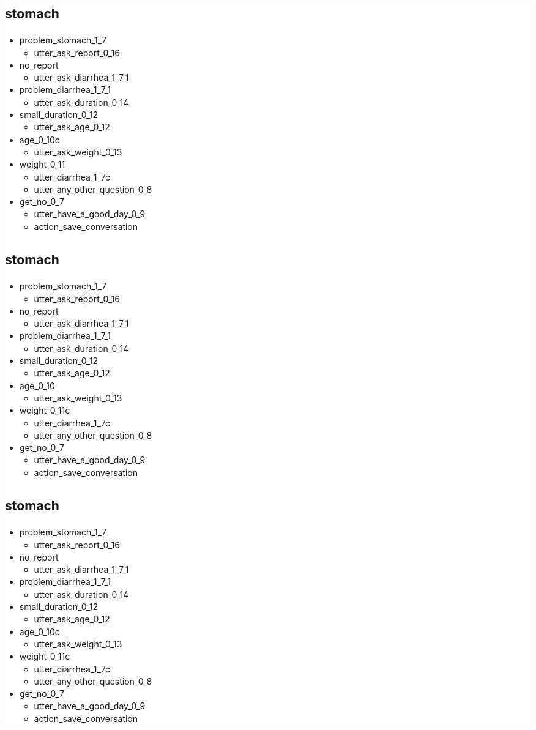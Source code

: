## stomach
* problem_stomach_1_7
   - utter_ask_report_0_16
* no_report 
  - utter_ask_diarrhea_1_7_1
* problem_diarrhea_1_7_1
  - utter_ask_duration_0_14
* small_duration_0_12
  - utter_ask_age_0_12
* age_0_10c
  - utter_ask_weight_0_13
* weight_0_11
  - utter_diarrhea_1_7c
  - utter_any_other_question_0_8
* get_no_0_7
  - utter_have_a_good_day_0_9
  - action_save_conversation
## stomach
* problem_stomach_1_7
   - utter_ask_report_0_16
* no_report 
  - utter_ask_diarrhea_1_7_1
* problem_diarrhea_1_7_1
  - utter_ask_duration_0_14
* small_duration_0_12
  - utter_ask_age_0_12
* age_0_10
  - utter_ask_weight_0_13
* weight_0_11c
  - utter_diarrhea_1_7c
  - utter_any_other_question_0_8
* get_no_0_7
  - utter_have_a_good_day_0_9
  - action_save_conversation
## stomach
* problem_stomach_1_7
   - utter_ask_report_0_16
* no_report 
  - utter_ask_diarrhea_1_7_1
* problem_diarrhea_1_7_1
  - utter_ask_duration_0_14
* small_duration_0_12
  - utter_ask_age_0_12
* age_0_10c
  - utter_ask_weight_0_13
* weight_0_11c
  - utter_diarrhea_1_7c
  - utter_any_other_question_0_8
* get_no_0_7
  - utter_have_a_good_day_0_9
  - action_save_conversation
